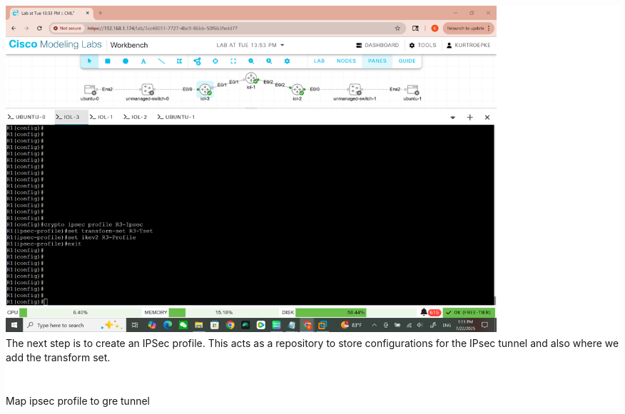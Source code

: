  <img src="images/created ipsec profile.PNG" height="80%" width="80%" />
  <br />
 The next step is to create an IPSec profile. This acts as a repository to store
 configurations for the IPsec tunnel and also where we add the transform set.<br />
<br />
<br />
 Map ipsec profile to gre tunnel<br/>